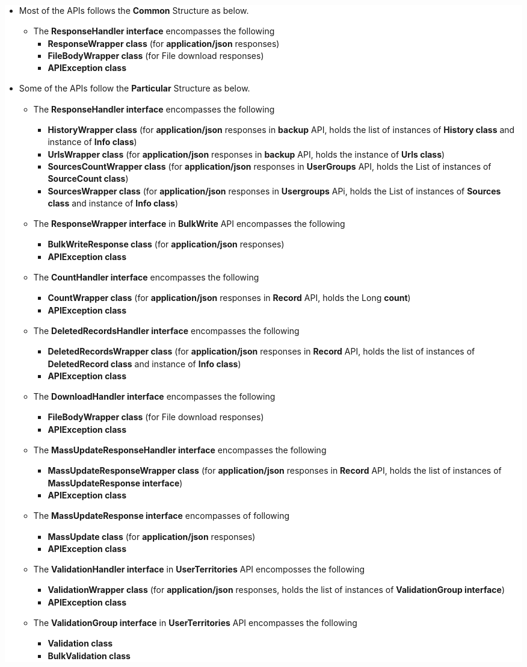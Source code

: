 - Most of the APIs follows the **Common** Structure as below.

  - The **ResponseHandler interface** encompasses the following
    - **ResponseWrapper class** (for **application/json** responses)
    - **FileBodyWrapper class** (for File download responses)
    - **APIException class**


- Some of the APIs follow the **Particular** Structure as below.

  - The **ResponseHandler interface** encompasses the following
    - **HistoryWrapper class** (for **application/json** responses in **backup** API, holds the list of instances of **History class** and instance of **Info class**)
    - **UrlsWrapper class** (for **application/json** responses in **backup** API, holds the instance of **Urls class**)
    - **SourcesCountWrapper class** (for **application/json** responses in **UserGroups** API, holds the List of instances of **SourceCount class**)
    - **SourcesWrapper class** (for **application/json** responses in **Usergroups** APi, holds the List of instances of **Sources class** and instance of **Info class**)


  - The **ResponseWrapper interface** in **BulkWrite** API encompasses the following
    - **BulkWriteResponse class** (for **application/json** responses)
    - **APIException class**

  - The **CountHandler interface** encompasses the following
    - **CountWrapper class** (for **application/json** responses in **Record** API, holds the Long **count**)
    - **APIException class**

  - The **DeletedRecordsHandler interface** encompasses the following
    - **DeletedRecordsWrapper class** (for **application/json** responses in **Record** API, holds the list of instances of **DeletedRecord class** and instance of **Info class**)
    - **APIException class**

  - The **DownloadHandler interface** encompasses the following
    - **FileBodyWrapper class** (for File download responses)
    - **APIException class**

  - The **MassUpdateResponseHandler interface** encompasses the following
    - **MassUpdateResponseWrapper class** (for **application/json** responses in **Record** API, holds the list of instances of **MassUpdateResponse interface**)
    - **APIException class**

  - The **MassUpdateResponse interface** encompasses of following
    - **MassUpdate class** (for **application/json** responses)
    - **APIException class**

  - The **ValidationHandler interface** in **UserTerritories** API encomposses the following
    - **ValidationWrapper class** (for **application/json** responses, holds the list of instances of **ValidationGroup interface**)
    - **APIException class**

  - The **ValidationGroup interface** in **UserTerritories** API encompasses the following
    - **Validation class**
    - **BulkValidation class**
